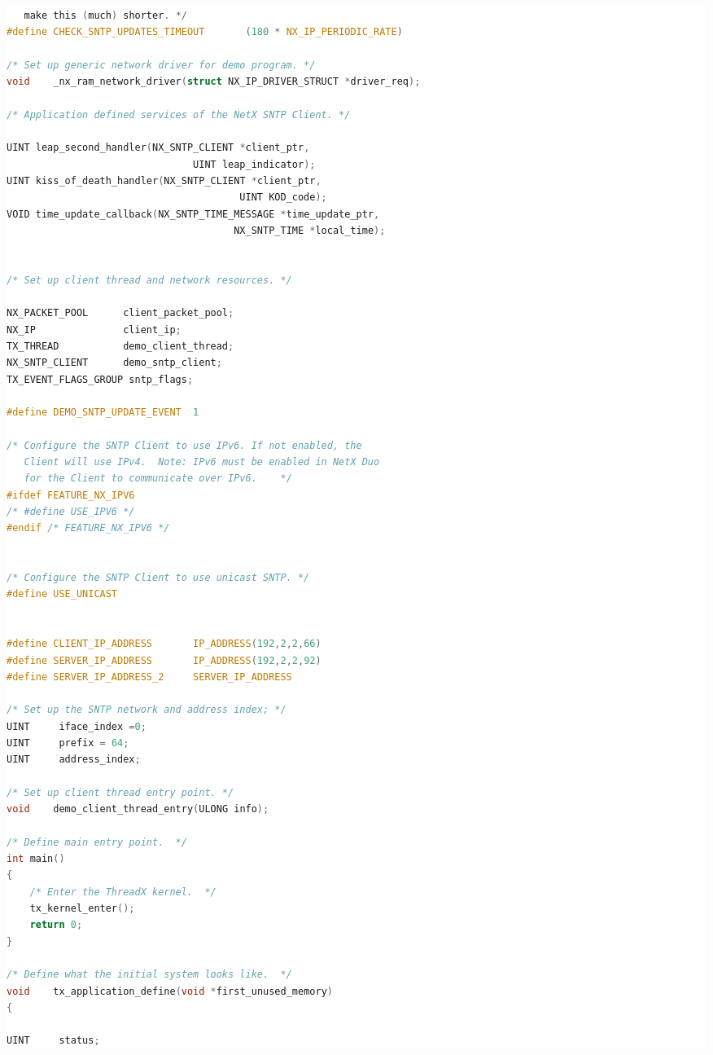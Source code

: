 ```c
   make this (much) shorter. */
#define CHECK_SNTP_UPDATES_TIMEOUT       (180 * NX_IP_PERIODIC_RATE) 

/* Set up generic network driver for demo program. */
void    _nx_ram_network_driver(struct NX_IP_DRIVER_STRUCT *driver_req);

/* Application defined services of the NetX SNTP Client. */

UINT leap_second_handler(NX_SNTP_CLIENT *client_ptr, 
                                UINT leap_indicator);
UINT kiss_of_death_handler(NX_SNTP_CLIENT *client_ptr, 
                                        UINT KOD_code);
VOID time_update_callback(NX_SNTP_TIME_MESSAGE *time_update_ptr, 
                                       NX_SNTP_TIME *local_time);


/* Set up client thread and network resources. */

NX_PACKET_POOL      client_packet_pool;
NX_IP               client_ip;
TX_THREAD           demo_client_thread;
NX_SNTP_CLIENT      demo_sntp_client;
TX_EVENT_FLAGS_GROUP sntp_flags;

#define DEMO_SNTP_UPDATE_EVENT  1

/* Configure the SNTP Client to use IPv6. If not enabled, the 
   Client will use IPv4.  Note: IPv6 must be enabled in NetX Duo
   for the Client to communicate over IPv6.    */
#ifdef FEATURE_NX_IPV6
/* #define USE_IPV6 */
#endif /* FEATURE_NX_IPV6 */


/* Configure the SNTP Client to use unicast SNTP. */
#define USE_UNICAST


#define CLIENT_IP_ADDRESS       IP_ADDRESS(192,2,2,66)
#define SERVER_IP_ADDRESS       IP_ADDRESS(192,2,2,92)
#define SERVER_IP_ADDRESS_2     SERVER_IP_ADDRESS

/* Set up the SNTP network and address index; */
UINT     iface_index =0;
UINT     prefix = 64;   
UINT     address_index;

/* Set up client thread entry point. */
void    demo_client_thread_entry(ULONG info);

/* Define main entry point.  */
int main()
{
    /* Enter the ThreadX kernel.  */
    tx_kernel_enter();
    return 0;
}

/* Define what the initial system looks like.  */
void    tx_application_define(void *first_unused_memory)
{

UINT     status;
```